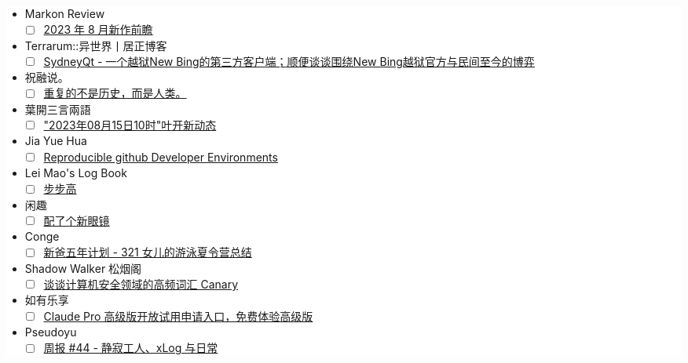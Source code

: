 - Markon Review
  - [ ] [2023 年 8 月新作前瞻](https://markonreview.com/2023/08/15/2023-aug-upcoming-games/)
- Terrarum::异世界丨居正博客
  - [ ] [SydneyQt - 一个越狱New Bing的第三方客户端；顺便谈谈围绕New Bing越狱官方与民间至今的博弈](https://blog.skyju.cc/post/sydneyqt-jailbreak-new-bing-ai/)
- 祝融说。
  - [ ] [重复的不是历史，而是人类。](https://zhurongshuo.com/posts/2023/08/1501/)
- 葉開三言兩語
  - [ ] ["2023年08月15日10时"叶开新动态](https://qq.md/post/691)
- Jia Yue Hua
  - [ ] [Reproducible github Developer Environments](https://jiayuehua.github.io/2023/08/15/github-reproduce/)
- Lei Mao's Log Book
  - [ ] [步步高](https://leimao.github.io/essay/%E6%AD%A5%E6%AD%A5%E9%AB%98/)
- 闲趣
  - [ ] [配了个新眼镜](https://xqrp.com/660687.html)
- Conge
  - [ ] [新爸五年计划 - 321 女儿的游泳夏令营总结](https://conge.livingwithfcs.org/2023/08/15/NewDaddy-swim-camp/)
- Shadow Walker 松烟阁
  - [ ] [谈谈计算机安全领域的高频词汇 Canary](https://www.edony.ink/cyber-security-canary/)
- 如有乐享
  - [ ] [Claude Pro 高级版开放试用申请入口，免费体验高级版](https://51.ruyo.net/18456.html)
- Pseudoyu
  - [ ] [周报 #44 - 静寂工人、xLog 与日常](https://www.pseudoyu.com/zh/2023/08/15/weekly_review_20230815/)
